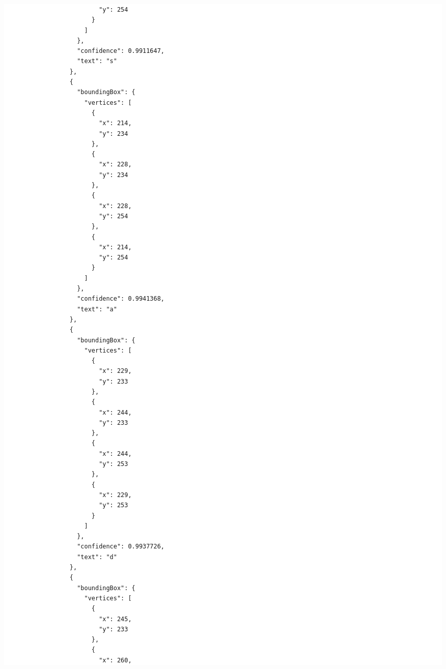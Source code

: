                               "y": 254
                            }
                          ]
                        },
                        "confidence": 0.9911647,
                        "text": "s"
                      },
                      {
                        "boundingBox": {
                          "vertices": [
                            {
                              "x": 214,
                              "y": 234
                            },
                            {
                              "x": 228,
                              "y": 234
                            },
                            {
                              "x": 228,
                              "y": 254
                            },
                            {
                              "x": 214,
                              "y": 254
                            }
                          ]
                        },
                        "confidence": 0.9941368,
                        "text": "a"
                      },
                      {
                        "boundingBox": {
                          "vertices": [
                            {
                              "x": 229,
                              "y": 233
                            },
                            {
                              "x": 244,
                              "y": 233
                            },
                            {
                              "x": 244,
                              "y": 253
                            },
                            {
                              "x": 229,
                              "y": 253
                            }
                          ]
                        },
                        "confidence": 0.9937726,
                        "text": "d"
                      },
                      {
                        "boundingBox": {
                          "vertices": [
                            {
                              "x": 245,
                              "y": 233
                            },
                            {
                              "x": 260,